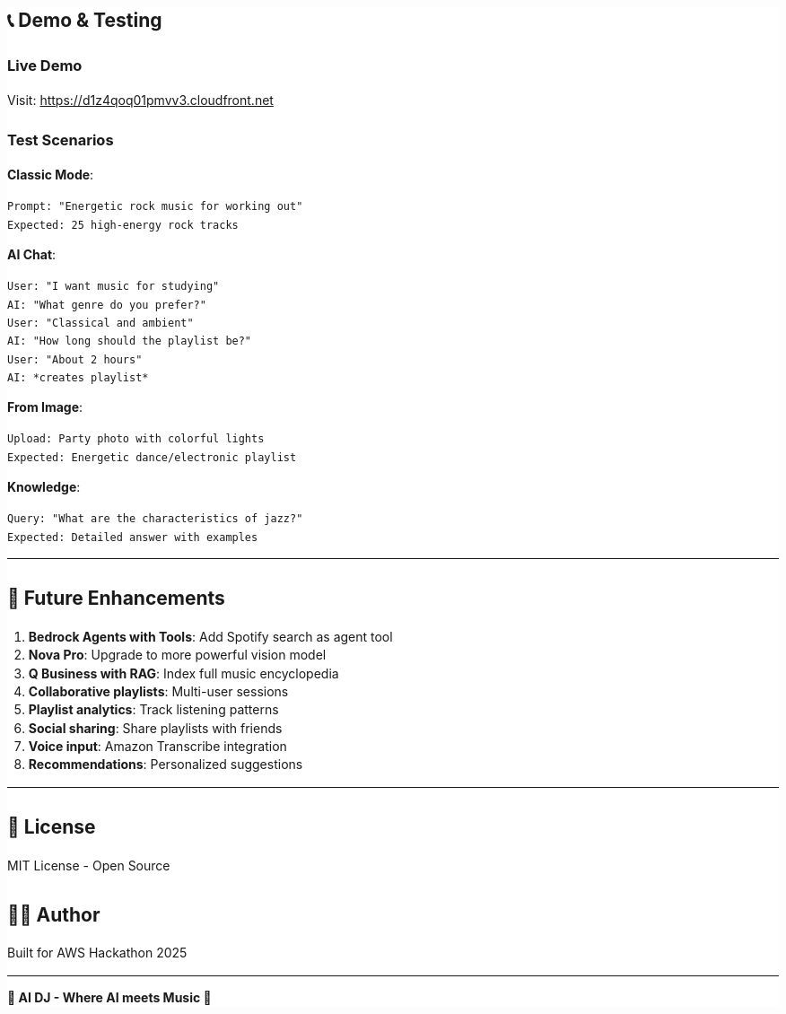 
## 📞 Demo & Testing

### Live Demo
Visit: https://d1z4qoq01pmvv3.cloudfront.net

### Test Scenarios

**Classic Mode**:
```
Prompt: "Energetic rock music for working out"
Expected: 25 high-energy rock tracks
```

**AI Chat**:
```
User: "I want music for studying"
AI: "What genre do you prefer?"
User: "Classical and ambient"
AI: "How long should the playlist be?"
User: "About 2 hours"
AI: *creates playlist*
```

**From Image**:
```
Upload: Party photo with colorful lights
Expected: Energetic dance/electronic playlist
```

**Knowledge**:
```
Query: "What are the characteristics of jazz?"
Expected: Detailed answer with examples
```

---

## 🚀 Future Enhancements

1. **Bedrock Agents with Tools**: Add Spotify search as agent tool
2. **Nova Pro**: Upgrade to more powerful vision model
3. **Q Business with RAG**: Index full music encyclopedia
4. **Collaborative playlists**: Multi-user sessions
5. **Playlist analytics**: Track listening patterns
6. **Social sharing**: Share playlists with friends
7. **Voice input**: Amazon Transcribe integration
8. **Recommendations**: Personalized suggestions

---

## 📄 License
MIT License - Open Source

## 👨‍💻 Author
Built for AWS Hackathon 2025

---

**🎵 AI DJ - Where AI meets Music 🤖**
